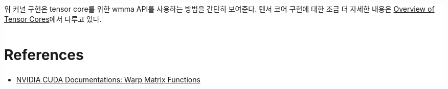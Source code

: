 
위 커널 구현은 tensor core를 위한 wmma API를 사용하는 방법을 간단히 보여준다. 텐서 코어 구현에 대한 조금 더 자세한 내용은 [Overview of Tensor Cores](/cuda/study/21_overview_of_tensor_cores.md)에서 다루고 있다.

# References

- [NVIDIA CUDA Documentations: Warp Matrix Functions](https://docs.nvidia.com/cuda/archive/12.0.1/cuda-c-programming-guide/#warp-matrix-functions)